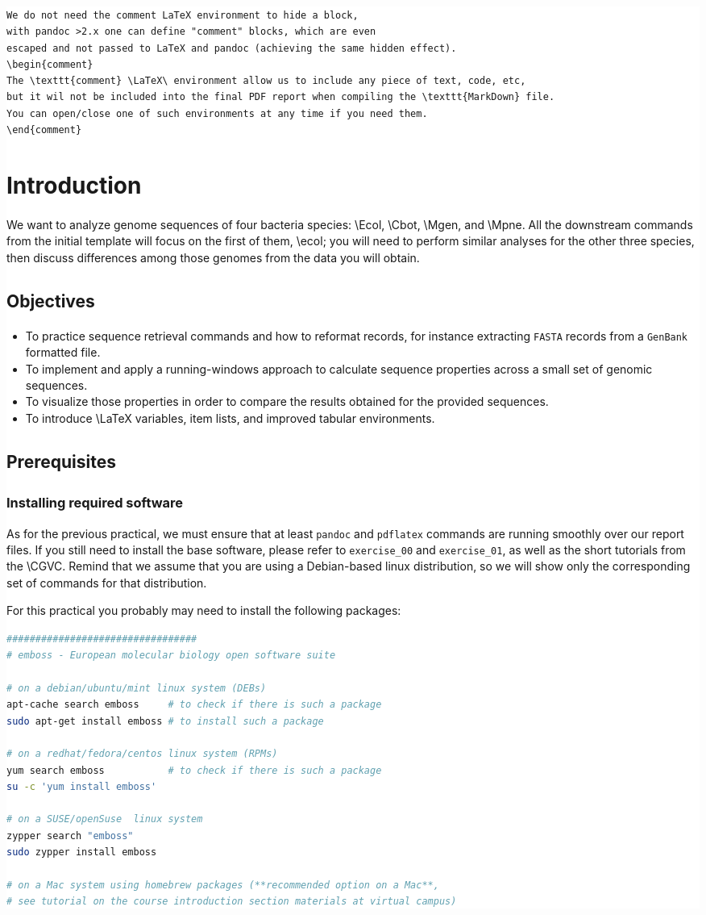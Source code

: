
```{=comment}
We do not need the comment LaTeX environment to hide a block,
with pandoc >2.x one can define "comment" blocks, which are even
escaped and not passed to LaTeX and pandoc (achieving the same hidden effect).
\begin{comment}
The \texttt{comment} \LaTeX\ environment allow us to include any piece of text, code, etc,
but it wil not be included into the final PDF report when compiling the \texttt{MarkDown} file. 
You can open/close one of such environments at any time if you need them.
\end{comment}
```
# Introduction

We want to analyze genome sequences of four bacteria species: \Ecol,
\Cbot, \Mgen, and \Mpne. All the downstream commands from the initial
template will focus on the first of them, \ecol; you will need to
perform similar analyses for the other three species, then discuss
differences among those genomes from the data you will obtain.

## Objectives

-   To practice sequence retrieval commands and how to reformat records,
    for instance extracting `FASTA` records from a `GenBank` formatted
    file.
-   To implement and apply a running-windows approach to calculate
    sequence properties across a small set of genomic sequences.
-   To visualize those properties in order to compare the results
    obtained for the provided sequences.
-   To introduce \LaTeX variables, item lists, and improved tabular
    environments.

## Prerequisites

### Installing required software

As for the previous practical, we must ensure that at least `pandoc` and
`pdflatex` commands are running smoothly over our report files. If you
still need to install the base software, please refer to `exercise_00`
and `exercise_01`, as well as the short tutorials from the \CGVC. Remind
that we assume that you are using a Debian-based linux distribution, so
we will show only the corresponding set of commands for that
distribution.

For this practical you probably may need to install the following
packages:

``` sh
#################################
# emboss - European molecular biology open software suite

# on a debian/ubuntu/mint linux system (DEBs)
apt-cache search emboss     # to check if there is such a package
sudo apt-get install emboss # to install such a package

# on a redhat/fedora/centos linux system (RPMs)
yum search emboss           # to check if there is such a package
su -c 'yum install emboss'

# on a SUSE/openSuse  linux system
zypper search "emboss"
sudo zypper install emboss

# on a Mac system using homebrew packages (**recommended option on a Mac**,
# see tutorial on the course introduction section materials at virtual campus)
```
